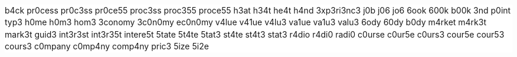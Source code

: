 b4ck
pr0cess
pr0c3ss
pr0ce55
proc3ss
proc355
proce55
h3at
h34t
he4t
h4nd
3xp3ri3nc3
j0b
j06
jo6
6ook
600k
b00k
3nd
p0int
typ3
h0me
h0m3
hom3
3conomy
3c0n0my
ec0n0my
v4lue
v41ue
v4lu3
va1ue
va1u3
valu3
6ody
60dy
b0dy
m4rket
m4rk3t
mark3t
guid3
int3r3st
int3r35t
intere5t
5tate
5t4te
5tat3
st4te
st4t3
stat3
r4dio
r4di0
radi0
c0urse
c0ur5e
c0urs3
cour5e
cour53
cours3
c0mpany
c0mp4ny
comp4ny
pric3
5ize
5i2e